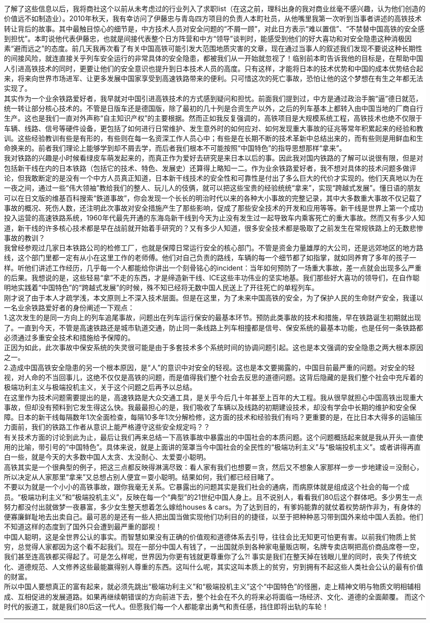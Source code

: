 了解了这些信息以后，我将商社这个以前从未考虑过的行业列入了求职list（在这之前，理科出身的我对商业丝毫不感兴趣，认为他们创造的价值远不如制造业）。2010年秋天，我有幸访问了伊藤忠与青岛四方项目的负责人本町社员，从他嘴里我第一次听到当事者讲述的高铁技术转让背后的故事。其中最触目惊心的细节是，中方技术人员对安全问题的“不屑一顾”，对此日方表示“难以置信”、“不禁替中国高铁的安全感到担忧”。本町说他代表伊藤忠，也就是间接代表整个日方阵营和中方“领导”谈判时，能感受到他们的好大喜功和对安全隐患这种消极因素“避而远之”的态度。前几天我再次看了有关中国高铁可能引发大范围地质灾害的文章，现在通过当事人的叙述我们发现不要说这种长期性的间接风险，就连直接关乎列车安全运行的非常具体的安全隐患，都被我们从一开始就忽视了！临别前本町告诉我他的目标是，在帮助中国人引进高铁技术的同时，更要让他们的安全意识也提升到日本技术人员的高度。只有这样，才能将日本的技术优势和中国的成本优势结合起来，将来向世界市场进军、让更多发展中国家享受到高速铁路带来的便利。只可惜这次的死亡事故，恐怕让他的这个梦想在有生之年都无法实现了。  
其实作为一个业余铁路爱好者，我早就对中国引进高铁技术的方式感到疑问和担忧。前面我们提到过，中方是通过政治手腕“逼”德日就范，统一转让部分核心技术的。不管是日版车还是德国版，除了最初的几十列是合资生产以外，之后的列车基本上都转入由中国当地的厂商自行生产。这也是我们一直对外声称“自主知识产权”的主要根据。然而正如我反复强调的，高铁项目是大规模系统工程，高铁技术也绝不仅限于车辆、线路、信号等硬件设备，更包括了如何进行日常维护、发生意外时的如何应对、如何发现重大事故的征兆等常年积累起来的经验和教训。这些经验教训有些是有形的，有些则在每一名资深工作人员心中；有些是在长期不断的技术革新中总结出来的，而有些则是用鲜血和生命换来的。前者我们理论上能够学到却不屑去学，而后者我们根本不可能按照“中国特色”的指导思想那样“拿来”。  
我对铁路的兴趣是小时候看绿皮车萌发起来的，而真正作为爱好去研究是来日本以后的事。因此我对国内铁路的了解可以说很有限，但是对包括新干线在内的日本铁路（包括它的技术、特色、发展史）还算得上略知一二。作为业余铁路爱好者，我不想对具体的技术问题多做评论，但我敢断定的是没有一个中方人员真正知道，日本新干线技术的安全性和可靠性是付出了多么巨大的代价才实现的。他们天真地以为在一夜之间，通过一些“伟大领袖”教给我们的整人、玩儿人的伎俩，就可以把这些宝贵的经验统统“拿来”，实现“跨越式发展”。懂日语的朋友可以在日文版的维基百科搜索“鉄道事故”，你会发现一个长长的明治时代以来的各种大小事故的完整记录，其中大多数重大事故不仅记载了事故的概况、死伤人数，还注明此次事故对安全措施产生了那些影响，促成了那些安全技术的开发和应用等等。新干线是世界上第一个成功投入运营的高速铁路系统，1960年代最先开通的东海岛新干线到今天为止没有发生过一起导致车内乘客死亡的重大事故。然而又有多少人知道，新干线的许多核心技术都是早在战前就开始着手研究的？又有多少人知道，很多安全技术都是吸取了之前发生在常规铁路上的无数悲惨事故的教训？  
我曾经参观过几家日本铁路公司的检修工厂，也就是保障日常运行安全的核心部门。不管是资金力量雄厚的大公司，还是远郊地区的地方路线，这个部门里都一定有从小在这里工作的老师傅。他们对自己负责的路线，车辆的每一个细节都了如指掌，就如同养育了多年的孩子一样。听他们讲述工作经历，几乎每一个人都能给你讲出一个刻骨铭心的incident：当年如何预防了一场重大事故，差一点就会出现多么严重的后果。我想说的是，这些轻易“拿”不走的东西，才是缔造新干线、ICE这些丰功伟业的坚实地基。我们那些好大喜功的领导们，在自作聪明地实践着“中国特色”的“跨越式发展”的时候，殊不知已经将无数中国人民送上了开往死亡的单程列车。  
刚才说了由于本人才疏学浅，本文原则上不深入技术层面。但是在这里，为了未来中国高铁的安全，为了保护人民的生命财产安全，我谨以一名业余铁路爱好者的身份阐述一下观点：  
1.这次发生的是同一方向上的列车追尾事故，问题出在列车运行保安的最基本环节。预防此类事故的技术和措施，早在铁路诞生初期就出现了。一直到今天，不管是高速铁路还是城市轨道交通，防止同一条线路上列车相撞都是信号、保安系统的最基本功能，也是任何一条铁路都必须通过多重安全技术和措施给予保障的。  
正因为如此，此次事故中保安系统的失灵很可能是由于多套技术多个系统时间的协调问题引起。这也是本文强调的安全隐患之两大根本原因之一。  
2.造成中国高铁安全隐患的另一个根本原因，是“人”的意识中对安全的轻视。这也是本文要揭露的，中国目前最严重的问题。对安全的轻视，对人命的不当回事儿，这绝不仅仅是高铁的问题，而是值得我们整个社会去反思的道德问题。这背后隐藏的是我们整个社会中充斥着的极端功利主义与极端投机主义，关于这个问题之后再予以总结。  
在这里作为技术问题需要提出的是，高速铁路是大众交通工具，是关乎今后几十年甚至上百年的大工程。我从很早就担心中国高铁出现重大事故，但却没有预料到它发生得这么快。我最最担心的是，我们吸收了车辆以及线路的初期建设技术，却没有学会中长期的维护和安全保障。日本的新干线每隔数年1次全面检查，每隔10多年1次分解检修，这方面的技术和经验我们有吗？更重要的是，在比日本大得多的运输压力面前，我们的铁路工作者从意识上能严格遵守这些安全规定吗？？  
有关技术方面的讨论到此为止，最后让我们再来总结一下高铁事故中暴露出的中国社会的本质问题。这个问题概括起来就是我从开头一直使用的比喻，带引号的“中国特色”。具体来说，就是上面讲的笼罩当今中国社会的全民性的“极端功利主义”与“极端投机主义”。或者讲得再直白一些，就是今天的大多数中国人太贪、太没耐心、太爱耍小聪明。  
高铁其实是一个很典型的例子，把这三点都反映得淋漓尽致：看人家有我们也想要＝贪，然后又不想象人家那样一步一步地建设＝没耐心，所以决定从人家那里“拿来”又总想占别人便宜＝耍小聪明。结果如何，我们都已经目睹了。  
不要以为就是一个小小的高铁事故，跟你我毫无关系。它暴露出的问题其实是我们社会的通病，而病原体就是组成这个社会的每一个成员。“极端功利主义”和“极端投机主义”，反映在每一个“典型”的21世纪中国人身上。且不说别人，看看我们80后这个群体吧。多少男生一点努力都没付出就做梦一夜暴富，多少女生整天想着怎么嫁给houses
&
cars。为了达到目的，有爹妈能靠的就仗着权势胡作非为，有身体的便寡廉鲜耻地去出卖自己。最可恶的是还有一些人把出国当做实现他们功利目的的捷径，以至于把种种恶习带到国外来给中国人丢脸。他们不知道这样的态度到了国外只会遭到最严重的鄙视！  
中国人聪明，这是全世界公认的事实。而智慧如果没有正确的价值观和道德体系去引导，往往会比无知更可怕更有害。以前我们物质上贫穷，总觉得人家都因为这个看不起我们。现在一部分中国人有钱了，一出国就杀到各种家电量贩店啊，名牌专卖店啊把高价商品席卷一空，我们甚至连高铁都买得起了。可是怎么样呢，世界因为你更有钱就更尊重你了么?!
事实是我们在整天掉在钱眼儿里的同时，丧失了传统文化、道德规范、人文修养这些最能赢得别人尊重的东西。这叫什么呢，其实这叫本质上的贫穷，穷到拥有不起这些人类社会公认的最有价值的财富。  
所以中国人要想真正的富有起来，就必须先跳出“极端功利主义”和“极端投机主义”这个“中国特色”的怪圈，走上精神文明与物质文明相辅相成、互相促进的发展道路。如果再继续朝错误的方向前进下去，整个社会在不久的将来必将面临一场经济、文化、道德的全面颠覆。
而这个时代的扳道工，就是我们80后这一代人。但愿我们每一个人都能拿出勇气和责任感，挡住即将出轨的车轮！  
  
  
  
---